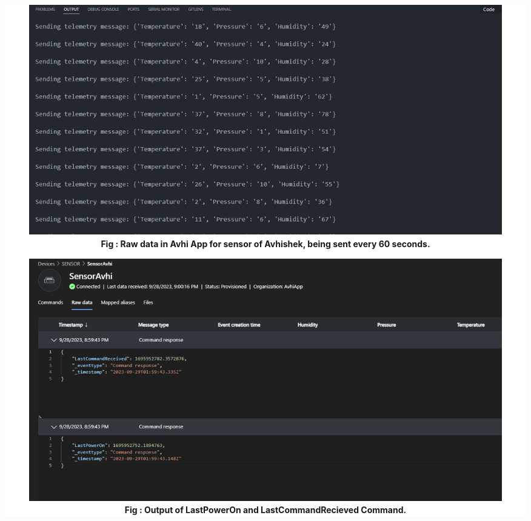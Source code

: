 <figure style="text-align: center;">
  <img src="Avhi/sending_data.png">
  <figcaption style="font-weight: bold;">Fig : Raw data in Avhi App for sensor of Avhishek, being sent every 60 seconds. </figcaption>
</figure>

<figure style="text-align: center;">
  <img src="Avhi/Avhi_cmd_output.png">
  <figcaption style="font-weight: bold;">Fig : Output of LastPowerOn and LastCommandRecieved Command.</figcaption>
</figure>
